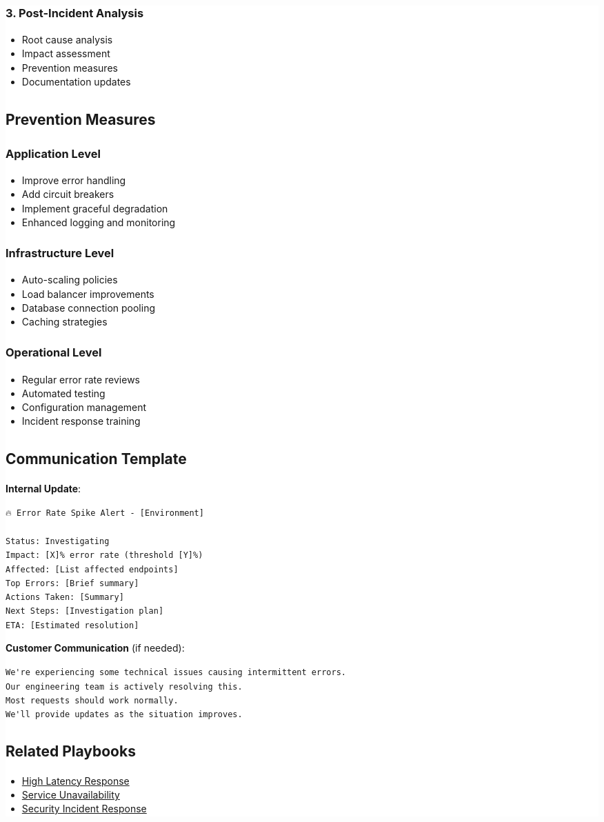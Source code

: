 ### 3. Post-Incident Analysis
- Root cause analysis
- Impact assessment
- Prevention measures
- Documentation updates

## Prevention Measures

### Application Level
- Improve error handling
- Add circuit breakers
- Implement graceful degradation
- Enhanced logging and monitoring

### Infrastructure Level
- Auto-scaling policies
- Load balancer improvements
- Database connection pooling
- Caching strategies

### Operational Level
- Regular error rate reviews
- Automated testing
- Configuration management
- Incident response training

## Communication Template

**Internal Update**:
```
🔥 Error Rate Spike Alert - [Environment]

Status: Investigating
Impact: [X]% error rate (threshold [Y]%)
Affected: [List affected endpoints]
Top Errors: [Brief summary]
Actions Taken: [Summary]
Next Steps: [Investigation plan]
ETA: [Estimated resolution]
```

**Customer Communication** (if needed):
```
We're experiencing some technical issues causing intermittent errors.
Our engineering team is actively resolving this.
Most requests should work normally.
We'll provide updates as the situation improves.
```

## Related Playbooks
- [High Latency Response](alert-high-latency.md)
- [Service Unavailability](alert-service-down.md)
- [Security Incident Response](incident-security-breach.md)